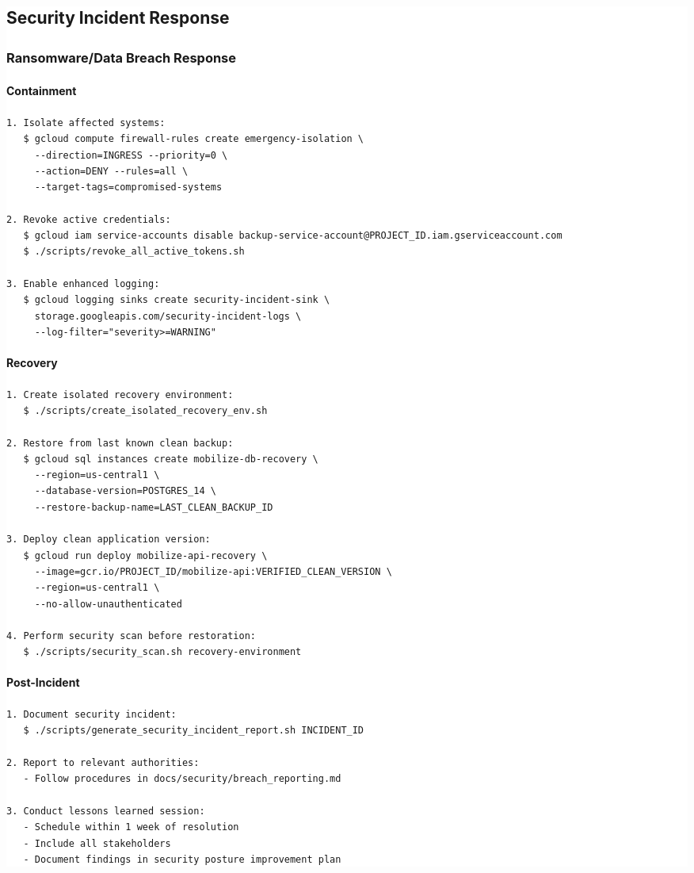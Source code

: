 ## Security Incident Response

### Ransomware/Data Breach Response

#### Containment

```
1. Isolate affected systems:
   $ gcloud compute firewall-rules create emergency-isolation \
     --direction=INGRESS --priority=0 \
     --action=DENY --rules=all \
     --target-tags=compromised-systems

2. Revoke active credentials:
   $ gcloud iam service-accounts disable backup-service-account@PROJECT_ID.iam.gserviceaccount.com
   $ ./scripts/revoke_all_active_tokens.sh

3. Enable enhanced logging:
   $ gcloud logging sinks create security-incident-sink \
     storage.googleapis.com/security-incident-logs \
     --log-filter="severity>=WARNING"
```

#### Recovery

```
1. Create isolated recovery environment:
   $ ./scripts/create_isolated_recovery_env.sh

2. Restore from last known clean backup:
   $ gcloud sql instances create mobilize-db-recovery \
     --region=us-central1 \
     --database-version=POSTGRES_14 \
     --restore-backup-name=LAST_CLEAN_BACKUP_ID

3. Deploy clean application version:
   $ gcloud run deploy mobilize-api-recovery \
     --image=gcr.io/PROJECT_ID/mobilize-api:VERIFIED_CLEAN_VERSION \
     --region=us-central1 \
     --no-allow-unauthenticated

4. Perform security scan before restoration:
   $ ./scripts/security_scan.sh recovery-environment
```

#### Post-Incident

```
1. Document security incident:
   $ ./scripts/generate_security_incident_report.sh INCIDENT_ID

2. Report to relevant authorities:
   - Follow procedures in docs/security/breach_reporting.md

3. Conduct lessons learned session:
   - Schedule within 1 week of resolution
   - Include all stakeholders
   - Document findings in security posture improvement plan
```
